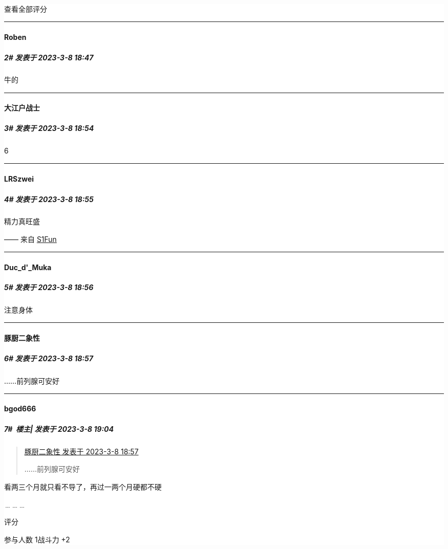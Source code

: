 查看全部评分

*****

####  Roben  
##### 2#       发表于 2023-3-8 18:47

牛的

*****

####  大江户战士  
##### 3#       发表于 2023-3-8 18:54

6

*****

####  LRSzwei  
##### 4#       发表于 2023-3-8 18:55

精力真旺盛

—— 来自 [S1Fun](https://s1fun.koalcat.com)

*****

####  Duc_d'_Muka  
##### 5#       发表于 2023-3-8 18:56

注意身体

*****

####  豚厨二象性  
##### 6#       发表于 2023-3-8 18:57

……前列腺可安好

*****

####  bgod666  
##### 7#         楼主| 发表于 2023-3-8 19:04

<blockquote><a href="httphttps://bbs.saraba1st.com/2b/forum.php?mod=redirect&amp;goto=findpost&amp;pid=60013269&amp;ptid=2123180" target="_blank">豚厨二象性 发表于 2023-3-8 18:57</a>

……前列腺可安好</blockquote>
看两三个月就只看不导了，再过一两个月硬都不硬

﹍﹍﹍

评分

 参与人数 1战斗力 +2
